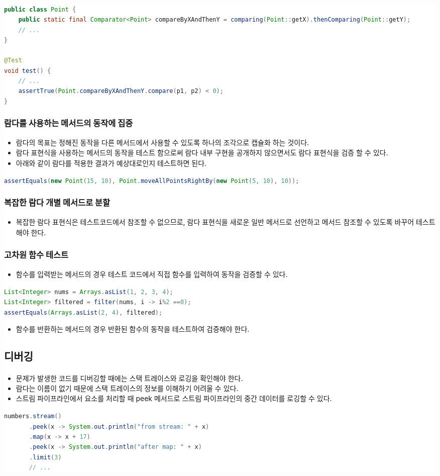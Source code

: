 ```java
public class Point {
    public static final Comparator<Point> compareByXAndThenY = comparing(Point::getX).thenComparing(Point::getY);
    // ...
}

@Test
void test() {
    // ...
    assertTrue(Point.compareByXAndThenY.compare(p1, p2) < 0);
}
```

### 람다를 사용하는 메서드의 동작에 집중

* 람다의 목표는 정해진 동작을 다른 메서드에서 사용할 수 있도록 하나의 조각으로 캡슐화 하는 것이다.
* 람다 표현식을 사용하는 메서드의 동작을 테스트 함으로써 람다 내부 구현을 공개하지 않으면서도 람다 표현식을 검증 할 수 있다.
* 아래와 같이 람다를 적용한 결과가 예상대로인지 테스트하면 된다.

```java
assertEquals(new Point(15, 10), Point.moveAllPointsRightBy(new Point(5, 10), 10));
```

### 복잡한 람다 개별 메서드로 분할

* 복잡한 람다 표현식은 테스트코드에서 참조할 수 없으므로, 람다 표현식을 새로운 일반 메서드로 선언하고 메서드 참조할 수 있도록 바꾸어 테스트해야 한다.

### 고차원 함수 테스트

* 함수를 입력받는 메서드의 경우 테스트 코드에서 직접 함수를 입력하여 동작을 검증할 수 있다.

```java
List<Integer> nums = Arrays.asList(1, 2, 3, 4);
List<Integer> filtered = filter(nums, i -> i%2 ==0);
assertEquals(Arrays.asList(2, 4), filtered);
```

* 함수를 반환하는 메서드의 경우 반환된 함수의 동작을 테스트하여 검증해야 한다.

## 디버깅

* 문제가 발생한 코드를 디버깅할 때에는 스택 트레이스와 로깅을 확인해야 한다.
* 람다는 이름이 없기 때문에 스택 트레이스의 정보를 이해하기 어려울 수 있다.
* 스트림 파이프라인에서 요소를 처리할 때 peek 메서드로 스트림 파이프라인의 중간 데이터를 로깅할 수 있다.

```java
numbers.stream()
       .peek(x -> System.out.println("from stream: " + x)
       .map(x -> x + 17)
       .peek(x -> System.out.println("after map: " + x)
       .limit(3)
       // ...
```
